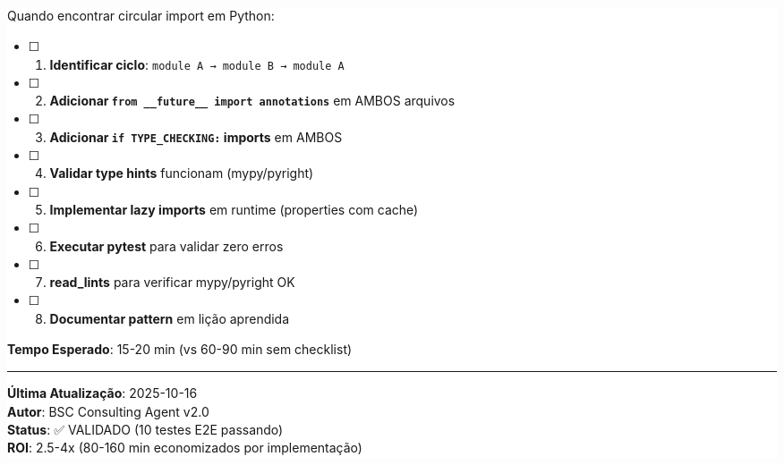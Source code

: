 Quando encontrar circular import em Python:

- [ ] 1. **Identificar ciclo**: `module A → module B → module A`
- [ ] 2. **Adicionar `from __future__ import annotations`** em AMBOS arquivos
- [ ] 3. **Adicionar `if TYPE_CHECKING:` imports** em AMBOS
- [ ] 4. **Validar type hints** funcionam (mypy/pyright)
- [ ] 5. **Implementar lazy imports** em runtime (properties com cache)
- [ ] 6. **Executar pytest** para validar zero erros
- [ ] 7. **read_lints** para verificar mypy/pyright OK
- [ ] 8. **Documentar pattern** em lição aprendida

**Tempo Esperado**: 15-20 min (vs 60-90 min sem checklist)

---

**Última Atualização**: 2025-10-16  
**Autor**: BSC Consulting Agent v2.0  
**Status**: ✅ VALIDADO (10 testes E2E passando)  
**ROI**: 2.5-4x (80-160 min economizados por implementação)

